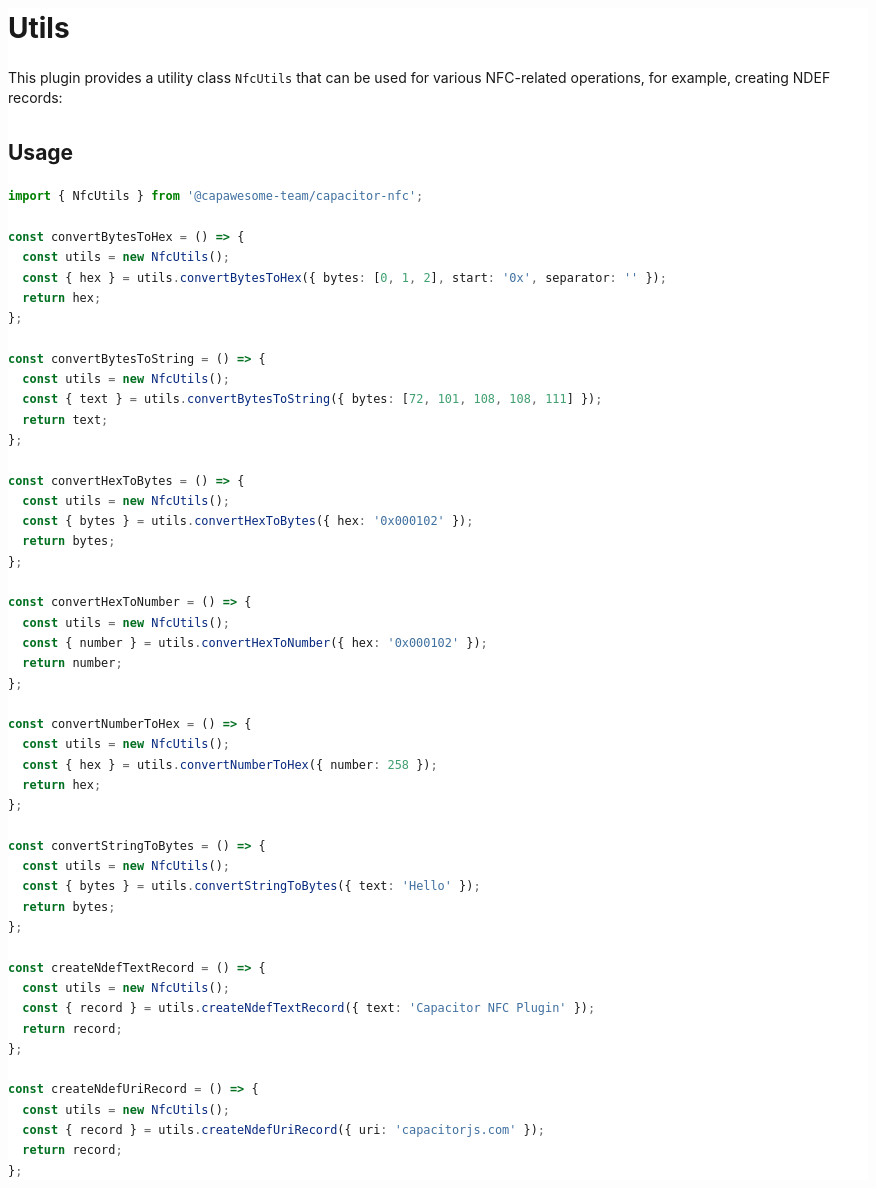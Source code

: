 # Utils

This plugin provides a utility class `NfcUtils` that can be used for various NFC-related operations, for example, creating NDEF records:

## Usage

```ts
import { NfcUtils } from '@capawesome-team/capacitor-nfc';

const convertBytesToHex = () => {
  const utils = new NfcUtils();
  const { hex } = utils.convertBytesToHex({ bytes: [0, 1, 2], start: '0x', separator: '' });
  return hex;
};

const convertBytesToString = () => {
  const utils = new NfcUtils();
  const { text } = utils.convertBytesToString({ bytes: [72, 101, 108, 108, 111] });
  return text;
};

const convertHexToBytes = () => {
  const utils = new NfcUtils();
  const { bytes } = utils.convertHexToBytes({ hex: '0x000102' });
  return bytes;
};

const convertHexToNumber = () => {
  const utils = new NfcUtils();
  const { number } = utils.convertHexToNumber({ hex: '0x000102' });
  return number;
};

const convertNumberToHex = () => {
  const utils = new NfcUtils();
  const { hex } = utils.convertNumberToHex({ number: 258 });
  return hex;
};

const convertStringToBytes = () => {
  const utils = new NfcUtils();
  const { bytes } = utils.convertStringToBytes({ text: 'Hello' });
  return bytes;
};

const createNdefTextRecord = () => {
  const utils = new NfcUtils();
  const { record } = utils.createNdefTextRecord({ text: 'Capacitor NFC Plugin' });
  return record;
};

const createNdefUriRecord = () => {
  const utils = new NfcUtils();
  const { record } = utils.createNdefUriRecord({ uri: 'capacitorjs.com' });
  return record;
};
```
